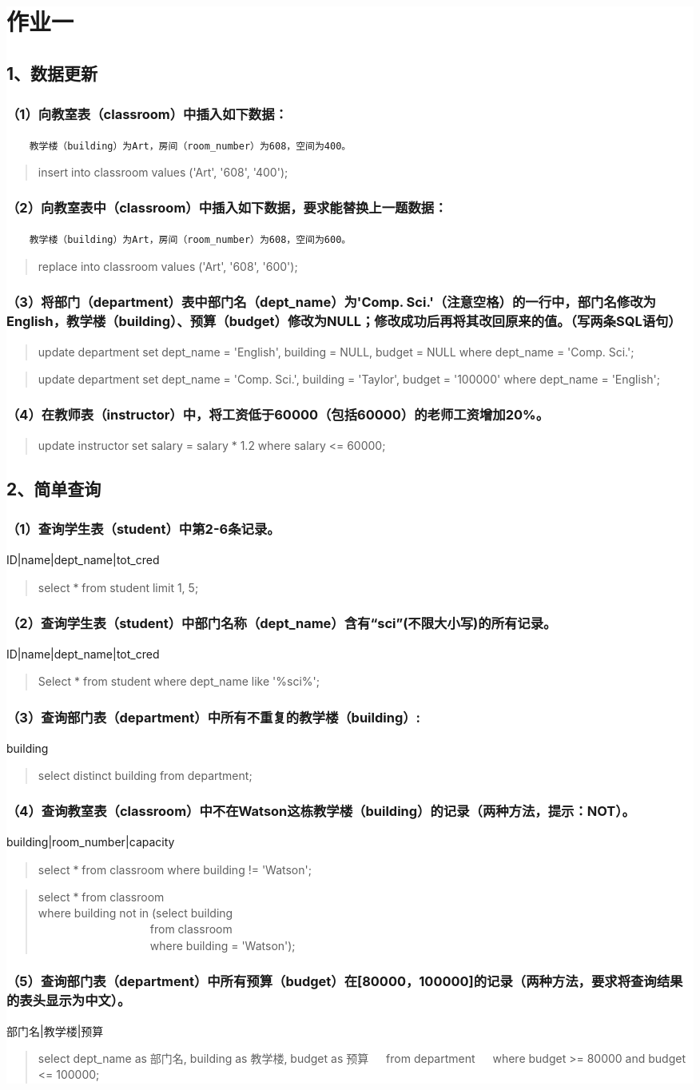 # 作业一
## 1、数据更新
### （1）向教室表（classroom）中插入如下数据：
        教学楼（building）为Art，房间（room_number）为608，空间为400。
> insert into classroom values ('Art', '608', '400');
### （2）向教室表中（classroom）中插入如下数据，要求能替换上一题数据：
        教学楼（building）为Art，房间（room_number）为608，空间为600。
> replace into classroom values ('Art', '608', '600');
### （3）将部门（department）表中部门名（dept_name）为'Comp. Sci.'（注意空格）的一行中，部门名修改为English，教学楼（building）、预算（budget）修改为NULL；修改成功后再将其改回原来的值。（写两条SQL语句）
> update department set dept_name = 'English', building = NULL, budget = NULL where dept_name = 'Comp. Sci.';

> update department set dept_name = 'Comp. Sci.', building = 'Taylor', budget = '100000' where dept_name = 'English';
### （4）在教师表（instructor）中，将工资低于60000（包括60000）的老师工资增加20%。	
> update instructor set salary = salary * 1.2 where salary <= 60000;
## 2、简单查询
### （1）查询学生表（student）中第2-6条记录。
ID|name|dept_name|tot_cred
> select * 
from student 
limit 1, 5;
### （2）查询学生表（student）中部门名称（dept_name）含有“sci”(不限大小写)的所有记录。
ID|name|dept_name|tot_cred
> Select * from student where dept_name like '%sci%';
### （3）查询部门表（department）中所有不重复的教学楼（building）:
building
> select distinct building from department;
### （4）查询教室表（classroom）中不在Watson这栋教学楼（building）的记录（两种方法，提示：NOT）。
building|room_number|capacity
> select * from classroom where building != 'Watson';

> select * from classroom  
where building not in (select building  
　　　　　　　　　　from classroom  
　　　　　　　　　　where building = 'Watson');  
### （5）查询部门表（department）中所有预算（budget）在[80000，100000]的记录（两种方法，要求将查询结果的表头显示为中文）。
部门名|教学楼|预算
> select dept_name as 部门名, building as 教学楼, budget as 预算 　
from department 　
where budget >= 80000 and budget <= 100000;
